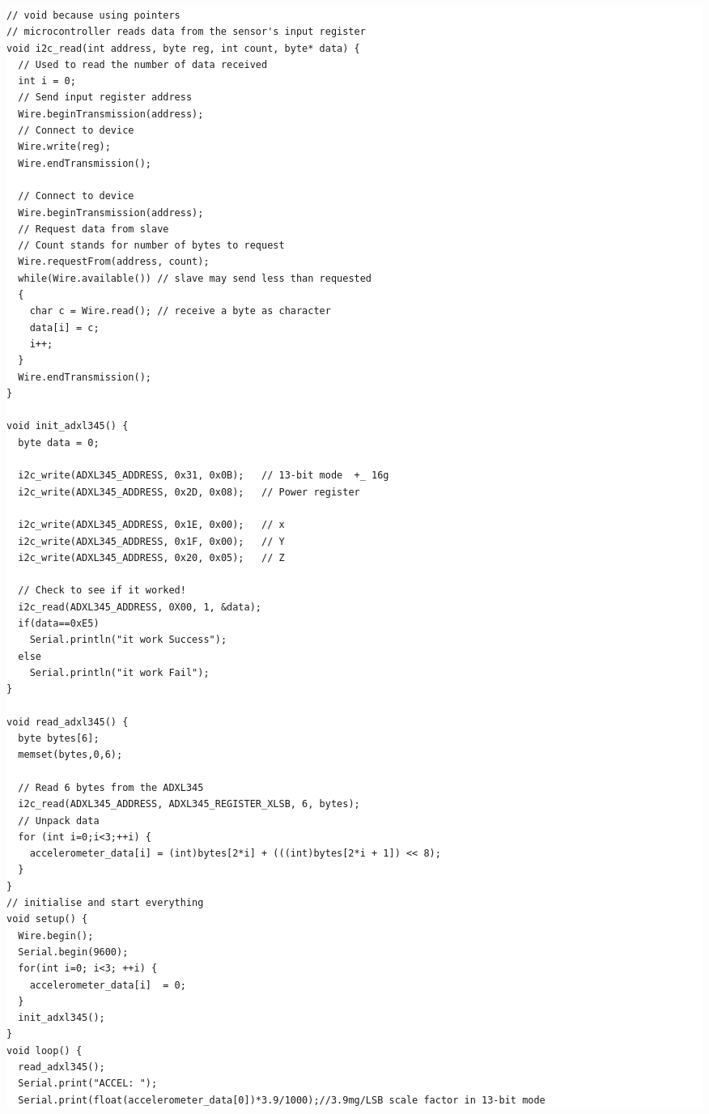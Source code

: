     // void because using pointers
    // microcontroller reads data from the sensor's input register
    void i2c_read(int address, byte reg, int count, byte* data) {
      // Used to read the number of data received
      int i = 0;
      // Send input register address
      Wire.beginTransmission(address);
      // Connect to device
      Wire.write(reg);
      Wire.endTransmission();
      
      // Connect to device
      Wire.beginTransmission(address);
      // Request data from slave
      // Count stands for number of bytes to request
      Wire.requestFrom(address, count);
      while(Wire.available()) // slave may send less than requested
      {
        char c = Wire.read(); // receive a byte as character
        data[i] = c;
        i++;
      }
      Wire.endTransmission();
    }
    
    void init_adxl345() {
      byte data = 0;
      
      i2c_write(ADXL345_ADDRESS, 0x31, 0x0B);   // 13-bit mode  +_ 16g
      i2c_write(ADXL345_ADDRESS, 0x2D, 0x08);   // Power register
      
      i2c_write(ADXL345_ADDRESS, 0x1E, 0x00);   // x
      i2c_write(ADXL345_ADDRESS, 0x1F, 0x00);   // Y
      i2c_write(ADXL345_ADDRESS, 0x20, 0x05);   // Z
     
      // Check to see if it worked!
      i2c_read(ADXL345_ADDRESS, 0X00, 1, &data);
      if(data==0xE5)
        Serial.println("it work Success");
      else
        Serial.println("it work Fail");
    }
    
    void read_adxl345() {
      byte bytes[6];
      memset(bytes,0,6);
      
      // Read 6 bytes from the ADXL345
      i2c_read(ADXL345_ADDRESS, ADXL345_REGISTER_XLSB, 6, bytes);
      // Unpack data
      for (int i=0;i<3;++i) {
        accelerometer_data[i] = (int)bytes[2*i] + (((int)bytes[2*i + 1]) << 8);
      }
    }
    // initialise and start everything
    void setup() {
      Wire.begin();
      Serial.begin(9600);
      for(int i=0; i<3; ++i) {
        accelerometer_data[i]  = 0;
      }
      init_adxl345();
    }
    void loop() {
      read_adxl345();
      Serial.print("ACCEL: ");
      Serial.print(float(accelerometer_data[0])*3.9/1000);//3.9mg/LSB scale factor in 13-bit mode